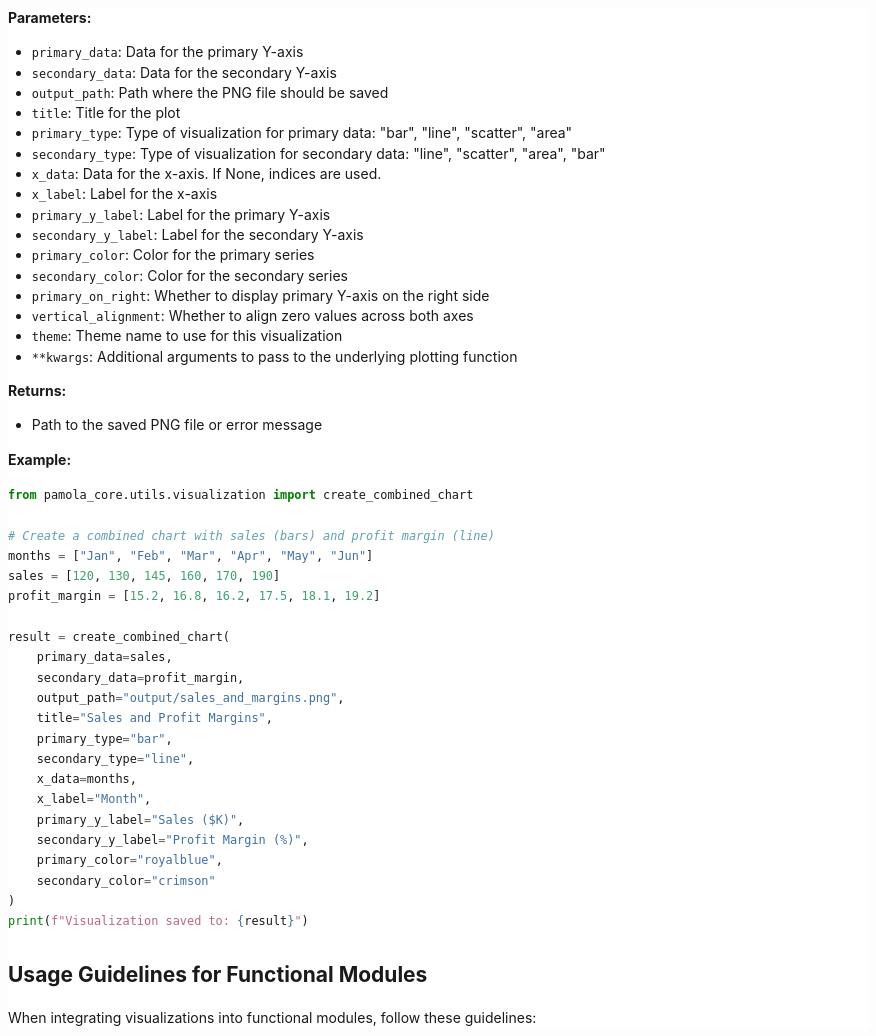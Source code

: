 
**Parameters:**

- `primary_data`: Data for the primary Y-axis
- `secondary_data`: Data for the secondary Y-axis
- `output_path`: Path where the PNG file should be saved
- `title`: Title for the plot
- `primary_type`: Type of visualization for primary data: "bar", "line", "scatter", "area"
- `secondary_type`: Type of visualization for secondary data: "line", "scatter", "area", "bar"
- `x_data`: Data for the x-axis. If None, indices are used.
- `x_label`: Label for the x-axis
- `primary_y_label`: Label for the primary Y-axis
- `secondary_y_label`: Label for the secondary Y-axis
- `primary_color`: Color for the primary series
- `secondary_color`: Color for the secondary series
- `primary_on_right`: Whether to display primary Y-axis on the right side
- `vertical_alignment`: Whether to align zero values across both axes
- `theme`: Theme name to use for this visualization
- `**kwargs`: Additional arguments to pass to the underlying plotting function

**Returns:**

- Path to the saved PNG file or error message

**Example:**

```python
from pamola_core.utils.visualization import create_combined_chart

# Create a combined chart with sales (bars) and profit margin (line)
months = ["Jan", "Feb", "Mar", "Apr", "May", "Jun"]
sales = [120, 130, 145, 160, 170, 190]
profit_margin = [15.2, 16.8, 16.2, 17.5, 18.1, 19.2]

result = create_combined_chart(
    primary_data=sales,
    secondary_data=profit_margin,
    output_path="output/sales_and_margins.png",
    title="Sales and Profit Margins",
    primary_type="bar",
    secondary_type="line",
    x_data=months,
    x_label="Month",
    primary_y_label="Sales ($K)",
    secondary_y_label="Profit Margin (%)",
    primary_color="royalblue",
    secondary_color="crimson"
)
print(f"Visualization saved to: {result}")
```

## Usage Guidelines for Functional Modules

When integrating visualizations into functional modules, follow these guidelines:

